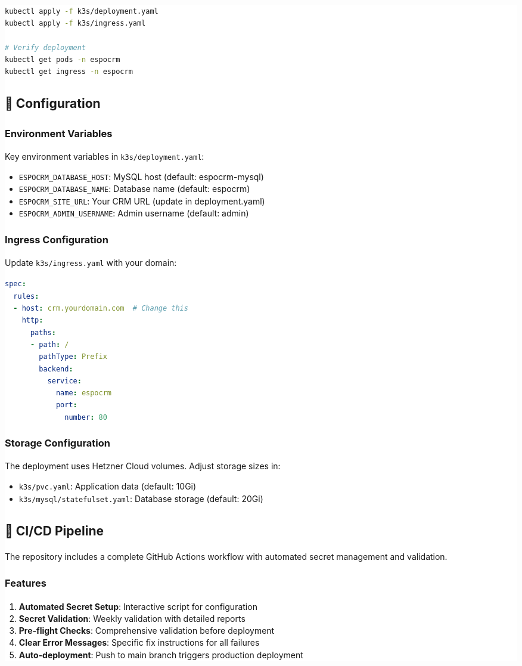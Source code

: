 ```bash
kubectl apply -f k3s/deployment.yaml
kubectl apply -f k3s/ingress.yaml

# Verify deployment
kubectl get pods -n espocrm
kubectl get ingress -n espocrm
```

## 🔧 Configuration

### Environment Variables

Key environment variables in `k3s/deployment.yaml`:

- `ESPOCRM_DATABASE_HOST`: MySQL host (default: espocrm-mysql)
- `ESPOCRM_DATABASE_NAME`: Database name (default: espocrm)
- `ESPOCRM_SITE_URL`: Your CRM URL (update in deployment.yaml)
- `ESPOCRM_ADMIN_USERNAME`: Admin username (default: admin)

### Ingress Configuration

Update `k3s/ingress.yaml` with your domain:

```yaml
spec:
  rules:
  - host: crm.yourdomain.com  # Change this
    http:
      paths:
      - path: /
        pathType: Prefix
        backend:
          service:
            name: espocrm
            port:
              number: 80
```

### Storage Configuration

The deployment uses Hetzner Cloud volumes. Adjust storage sizes in:
- `k3s/pvc.yaml`: Application data (default: 10Gi)
- `k3s/mysql/statefulset.yaml`: Database storage (default: 20Gi)

## 🚢 CI/CD Pipeline

The repository includes a complete GitHub Actions workflow with automated secret management and validation.

### Features

1. **Automated Secret Setup**: Interactive script for configuration
2. **Secret Validation**: Weekly validation with detailed reports
3. **Pre-flight Checks**: Comprehensive validation before deployment
4. **Clear Error Messages**: Specific fix instructions for all failures
5. **Auto-deployment**: Push to main branch triggers production deployment

